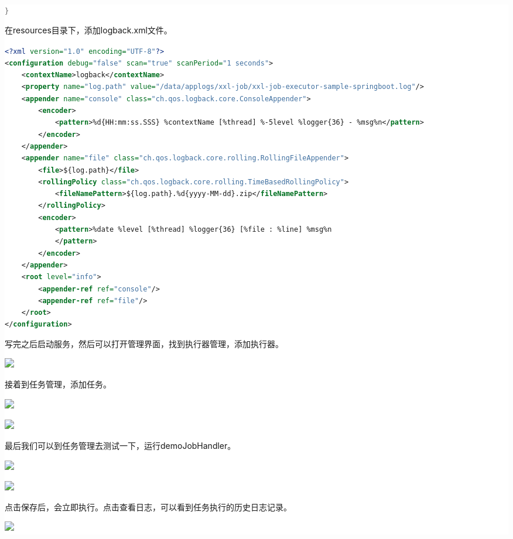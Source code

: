 ```java
}
```

在resources目录下，添加logback.xml文件。

```xml
<?xml version="1.0" encoding="UTF-8"?>
<configuration debug="false" scan="true" scanPeriod="1 seconds">
    <contextName>logback</contextName>
    <property name="log.path" value="/data/applogs/xxl-job/xxl-job-executor-sample-springboot.log"/>
    <appender name="console" class="ch.qos.logback.core.ConsoleAppender">
        <encoder>
            <pattern>%d{HH:mm:ss.SSS} %contextName [%thread] %-5level %logger{36} - %msg%n</pattern>
        </encoder>
    </appender>
    <appender name="file" class="ch.qos.logback.core.rolling.RollingFileAppender">
        <file>${log.path}</file>
        <rollingPolicy class="ch.qos.logback.core.rolling.TimeBasedRollingPolicy">
            <fileNamePattern>${log.path}.%d{yyyy-MM-dd}.zip</fileNamePattern>
        </rollingPolicy>
        <encoder>
            <pattern>%date %level [%thread] %logger{36} [%file : %line] %msg%n
            </pattern>
        </encoder>
    </appender>
    <root level="info">
        <appender-ref ref="console"/>
        <appender-ref ref="file"/>
    </root>
</configuration>
```

写完之后启动服务，然后可以打开管理界面，找到执行器管理，添加执行器。

![](https://static.lovebilibili.com/xxljob_14.png)

接着到任务管理，添加任务。

![](https://static.lovebilibili.com/xxljob_15.png)

![](https://static.lovebilibili.com/xxljob_16.png)

最后我们可以到任务管理去测试一下，运行demoJobHandler。

![](https://static.lovebilibili.com/xxljob_17.png)

![](https://static.lovebilibili.com/xxljob_18.png)

点击保存后，会立即执行。点击查看日志，可以看到任务执行的历史日志记录。

![](https://static.lovebilibili.com/xxljob_19.png)

